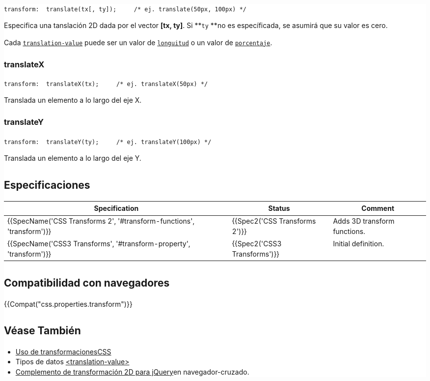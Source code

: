 ```
transform:  translate(tx[, ty]);     /* ej. translate(50px, 100px) */
```

Especifica una tanslación 2D dada por el vector **\[tx, ty]**. Si **`ty` **no es específicada, se asumirá que su valor es cero.

Cada [`translation-value`](/es/docs/translation-value) puede ser un valor de [`longuitud`](/en-US/docs/CSS/length) o un valor de [`porcentaje`](/en-US/docs/CSS/percentage).

### translateX

```
transform:  translateX(tx);     /* ej. translateX(50px) */
```

Translada un elemento a lo largo del eje X.

### translateY

```
transform:  translateY(ty);     /* ej. translateY(100px) */
```

Translada un elemento a lo largo del eje Y.

## Especificaciones

| Specification                                                                                | Status                                   | Comment                      |
| -------------------------------------------------------------------------------------------- | ---------------------------------------- | ---------------------------- |
| {{SpecName('CSS Transforms 2', '#transform-functions', 'transform')}} | {{Spec2('CSS Transforms 2')}} | Adds 3D transform functions. |
| {{SpecName('CSS3 Transforms', '#transform-property', 'transform')}}     | {{Spec2('CSS3 Transforms')}}     | Initial definition.          |

## Compatibilidad con navegadores

{{Compat("css.properties.transform")}}

## Véase También

- [Uso de transformaciones](/es/docs/CSS/Using_CSS_transforms)[CSS](/es/docs/CSS/Using_CSS_transforms)
- Tipos de datos [\<translation-value>](/es/docs/translation-value)
- [Complemento de transformación 2D para jQuery](http://plugins.jquery.com/project/jquery-transform)en navegador-cruzado.

